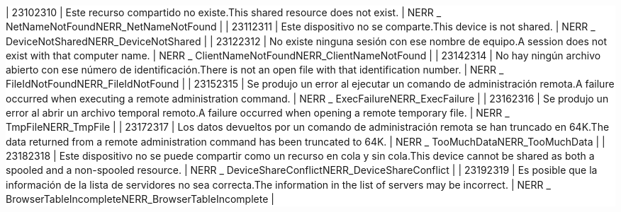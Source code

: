 | <span data-ttu-id="434b8-532">2310</span><span class="sxs-lookup"><span data-stu-id="434b8-532">2310</span></span> | <span data-ttu-id="434b8-533">Este recurso compartido no existe.</span><span class="sxs-lookup"><span data-stu-id="434b8-533">This shared resource does not exist.</span></span>                                                                                                                                                                           | <span data-ttu-id="434b8-534">NERR \_ NetNameNotFound</span><span class="sxs-lookup"><span data-stu-id="434b8-534">NERR\_NetNameNotFound</span></span>              |
| <span data-ttu-id="434b8-535">2311</span><span class="sxs-lookup"><span data-stu-id="434b8-535">2311</span></span> | <span data-ttu-id="434b8-536">Este dispositivo no se comparte.</span><span class="sxs-lookup"><span data-stu-id="434b8-536">This device is not shared.</span></span>                                                                                                                                                                                     | <span data-ttu-id="434b8-537">NERR \_ DeviceNotShared</span><span class="sxs-lookup"><span data-stu-id="434b8-537">NERR\_DeviceNotShared</span></span>              |
| <span data-ttu-id="434b8-538">2312</span><span class="sxs-lookup"><span data-stu-id="434b8-538">2312</span></span> | <span data-ttu-id="434b8-539">No existe ninguna sesión con ese nombre de equipo.</span><span class="sxs-lookup"><span data-stu-id="434b8-539">A session does not exist with that computer name.</span></span>                                                                                                                                                              | <span data-ttu-id="434b8-540">NERR \_ ClientNameNotFound</span><span class="sxs-lookup"><span data-stu-id="434b8-540">NERR\_ClientNameNotFound</span></span>           |
| <span data-ttu-id="434b8-541">2314</span><span class="sxs-lookup"><span data-stu-id="434b8-541">2314</span></span> | <span data-ttu-id="434b8-542">No hay ningún archivo abierto con ese número de identificación.</span><span class="sxs-lookup"><span data-stu-id="434b8-542">There is not an open file with that identification number.</span></span>                                                                                                                                                     | <span data-ttu-id="434b8-543">NERR \_ FileIdNotFound</span><span class="sxs-lookup"><span data-stu-id="434b8-543">NERR\_FileIdNotFound</span></span>               |
| <span data-ttu-id="434b8-544">2315</span><span class="sxs-lookup"><span data-stu-id="434b8-544">2315</span></span> | <span data-ttu-id="434b8-545">Se produjo un error al ejecutar un comando de administración remota.</span><span class="sxs-lookup"><span data-stu-id="434b8-545">A failure occurred when executing a remote administration command.</span></span>                                                                                                                                             | <span data-ttu-id="434b8-546">NERR \_ ExecFailure</span><span class="sxs-lookup"><span data-stu-id="434b8-546">NERR\_ExecFailure</span></span>                  |
| <span data-ttu-id="434b8-547">2316</span><span class="sxs-lookup"><span data-stu-id="434b8-547">2316</span></span> | <span data-ttu-id="434b8-548">Se produjo un error al abrir un archivo temporal remoto.</span><span class="sxs-lookup"><span data-stu-id="434b8-548">A failure occurred when opening a remote temporary file.</span></span>                                                                                                                                                       | <span data-ttu-id="434b8-549">NERR \_ TmpFile</span><span class="sxs-lookup"><span data-stu-id="434b8-549">NERR\_TmpFile</span></span>                      |
| <span data-ttu-id="434b8-550">2317</span><span class="sxs-lookup"><span data-stu-id="434b8-550">2317</span></span> | <span data-ttu-id="434b8-551">Los datos devueltos por un comando de administración remota se han truncado en 64K.</span><span class="sxs-lookup"><span data-stu-id="434b8-551">The data returned from a remote administration command has been truncated to 64K.</span></span>                                                                                                                              | <span data-ttu-id="434b8-552">NERR \_ TooMuchData</span><span class="sxs-lookup"><span data-stu-id="434b8-552">NERR\_TooMuchData</span></span>                  |
| <span data-ttu-id="434b8-553">2318</span><span class="sxs-lookup"><span data-stu-id="434b8-553">2318</span></span> | <span data-ttu-id="434b8-554">Este dispositivo no se puede compartir como un recurso en cola y sin cola.</span><span class="sxs-lookup"><span data-stu-id="434b8-554">This device cannot be shared as both a spooled and a non-spooled resource.</span></span>                                                                                                                                     | <span data-ttu-id="434b8-555">NERR \_ DeviceShareConflict</span><span class="sxs-lookup"><span data-stu-id="434b8-555">NERR\_DeviceShareConflict</span></span>          |
| <span data-ttu-id="434b8-556">2319</span><span class="sxs-lookup"><span data-stu-id="434b8-556">2319</span></span> | <span data-ttu-id="434b8-557">Es posible que la información de la lista de servidores no sea correcta.</span><span class="sxs-lookup"><span data-stu-id="434b8-557">The information in the list of servers may be incorrect.</span></span>                                                                                                                                                       | <span data-ttu-id="434b8-558">NERR \_ BrowserTableIncomplete</span><span class="sxs-lookup"><span data-stu-id="434b8-558">NERR\_BrowserTableIncomplete</span></span>       |
